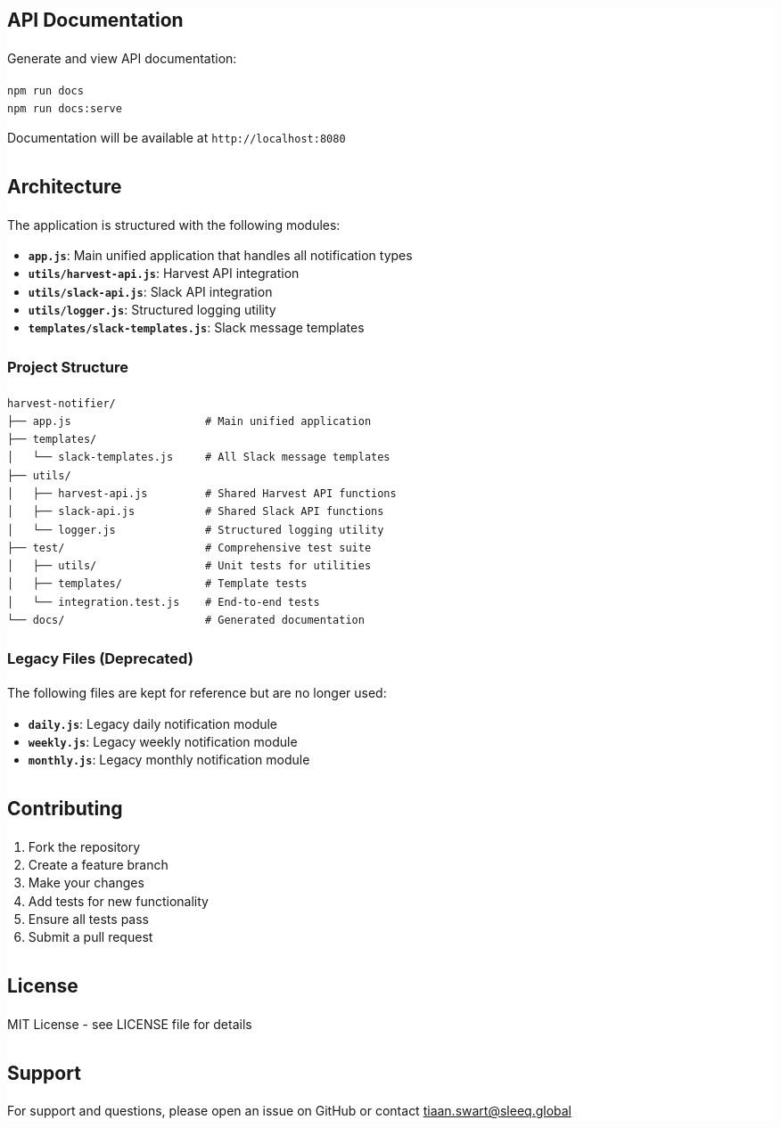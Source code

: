 ## API Documentation

Generate and view API documentation:

```bash
npm run docs
npm run docs:serve
```

Documentation will be available at `http://localhost:8080`

## Architecture

The application is structured with the following modules:

- **`app.js`**: Main unified application that handles all notification types
- **`utils/harvest-api.js`**: Harvest API integration
- **`utils/slack-api.js`**: Slack API integration
- **`utils/logger.js`**: Structured logging utility
- **`templates/slack-templates.js`**: Slack message templates

### Project Structure

```
harvest-notifier/
├── app.js                     # Main unified application
├── templates/
│   └── slack-templates.js     # All Slack message templates
├── utils/
│   ├── harvest-api.js         # Shared Harvest API functions
│   ├── slack-api.js           # Shared Slack API functions
│   └── logger.js              # Structured logging utility
├── test/                      # Comprehensive test suite
│   ├── utils/                 # Unit tests for utilities
│   ├── templates/             # Template tests
│   └── integration.test.js    # End-to-end tests
└── docs/                      # Generated documentation
```

### Legacy Files (Deprecated)

The following files are kept for reference but are no longer used:

- **`daily.js`**: Legacy daily notification module
- **`weekly.js`**: Legacy weekly notification module  
- **`monthly.js`**: Legacy monthly notification module

## Contributing

1. Fork the repository
2. Create a feature branch
3. Make your changes
4. Add tests for new functionality
5. Ensure all tests pass
6. Submit a pull request

## License

MIT License - see LICENSE file for details

## Support

For support and questions, please open an issue on GitHub or contact tiaan.swart@sleeq.global
